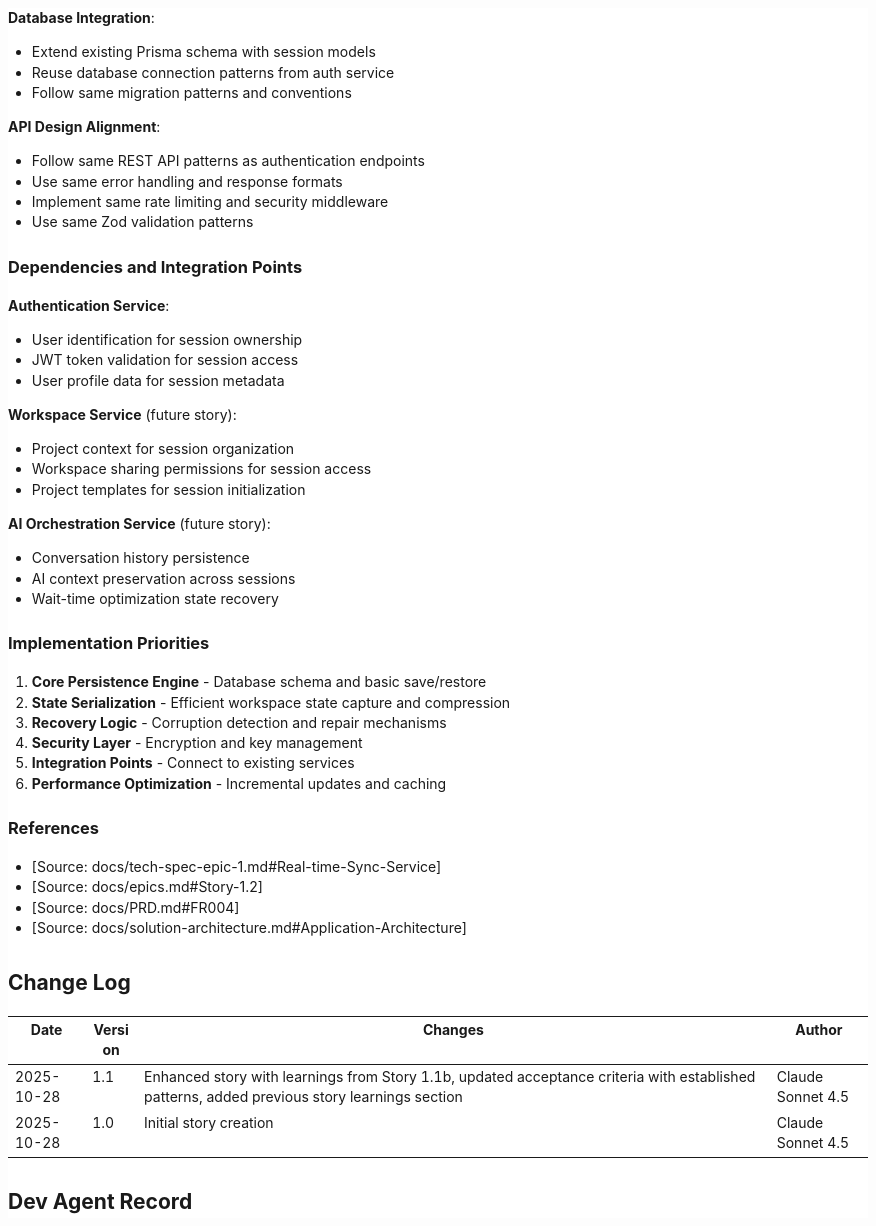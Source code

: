**Database Integration**:
- Extend existing Prisma schema with session models
- Reuse database connection patterns from auth service
- Follow same migration patterns and conventions

**API Design Alignment**:
- Follow same REST API patterns as authentication endpoints
- Use same error handling and response formats
- Implement same rate limiting and security middleware
- Use same Zod validation patterns

### Dependencies and Integration Points

**Authentication Service**:
- User identification for session ownership
- JWT token validation for session access
- User profile data for session metadata

**Workspace Service** (future story):
- Project context for session organization
- Workspace sharing permissions for session access
- Project templates for session initialization

**AI Orchestration Service** (future story):
- Conversation history persistence
- AI context preservation across sessions
- Wait-time optimization state recovery

### Implementation Priorities

1. **Core Persistence Engine** - Database schema and basic save/restore
2. **State Serialization** - Efficient workspace state capture and compression
3. **Recovery Logic** - Corruption detection and repair mechanisms
4. **Security Layer** - Encryption and key management
5. **Integration Points** - Connect to existing services
6. **Performance Optimization** - Incremental updates and caching

### References

- [Source: docs/tech-spec-epic-1.md#Real-time-Sync-Service]
- [Source: docs/epics.md#Story-1.2]
- [Source: docs/PRD.md#FR004]
- [Source: docs/solution-architecture.md#Application-Architecture]

## Change Log

| Date | Version | Changes | Author |
|------|---------|---------|--------|
| 2025-10-28 | 1.1 | Enhanced story with learnings from Story 1.1b, updated acceptance criteria with established patterns, added previous story learnings section | Claude Sonnet 4.5 |
| 2025-10-28 | 1.0 | Initial story creation | Claude Sonnet 4.5 |

## Dev Agent Record
